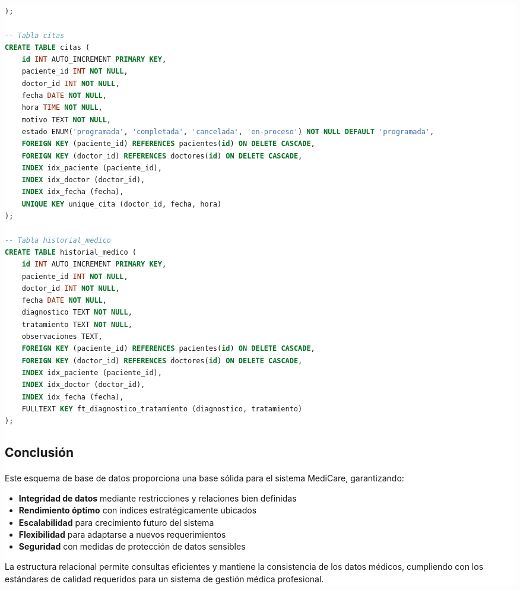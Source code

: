 ```sql
);

-- Tabla citas
CREATE TABLE citas (
    id INT AUTO_INCREMENT PRIMARY KEY,
    paciente_id INT NOT NULL,
    doctor_id INT NOT NULL,
    fecha DATE NOT NULL,
    hora TIME NOT NULL,
    motivo TEXT NOT NULL,
    estado ENUM('programada', 'completada', 'cancelada', 'en-proceso') NOT NULL DEFAULT 'programada',
    FOREIGN KEY (paciente_id) REFERENCES pacientes(id) ON DELETE CASCADE,
    FOREIGN KEY (doctor_id) REFERENCES doctores(id) ON DELETE CASCADE,
    INDEX idx_paciente (paciente_id),
    INDEX idx_doctor (doctor_id),
    INDEX idx_fecha (fecha),
    UNIQUE KEY unique_cita (doctor_id, fecha, hora)
);

-- Tabla historial_medico
CREATE TABLE historial_medico (
    id INT AUTO_INCREMENT PRIMARY KEY,
    paciente_id INT NOT NULL,
    doctor_id INT NOT NULL,
    fecha DATE NOT NULL,
    diagnostico TEXT NOT NULL,
    tratamiento TEXT NOT NULL,
    observaciones TEXT,
    FOREIGN KEY (paciente_id) REFERENCES pacientes(id) ON DELETE CASCADE,
    FOREIGN KEY (doctor_id) REFERENCES doctores(id) ON DELETE CASCADE,
    INDEX idx_paciente (paciente_id),
    INDEX idx_doctor (doctor_id),
    INDEX idx_fecha (fecha),
    FULLTEXT KEY ft_diagnostico_tratamiento (diagnostico, tratamiento)
);
```

## Conclusión

Este esquema de base de datos proporciona una base sólida para el sistema MediCare, garantizando:

- **Integridad de datos** mediante restricciones y relaciones bien definidas
- **Rendimiento óptimo** con índices estratégicamente ubicados
- **Escalabilidad** para crecimiento futuro del sistema
- **Flexibilidad** para adaptarse a nuevos requerimientos
- **Seguridad** con medidas de protección de datos sensibles

La estructura relacional permite consultas eficientes y mantiene la consistencia de los datos médicos, cumpliendo con los estándares de calidad requeridos para un sistema de gestión médica profesional.